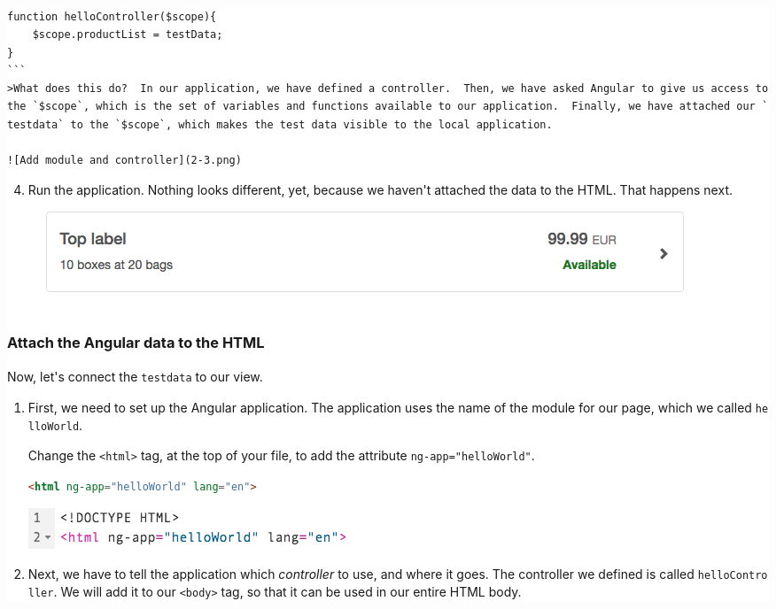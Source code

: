     function helloController($scope){
        $scope.productList = testData;
    }
    ```
    >What does this do?  In our application, we have defined a controller.  Then, we have asked Angular to give us access to the `$scope`, which is the set of variables and functions available to our application.  Finally, we have attached our `testdata` to the `$scope`, which makes the test data visible to the local application.
    
    ![Add module and controller](2-3.png)
    
4.  Run the application.  Nothing looks different, yet, because we haven't attached the data to the HTML.  That happens next.

    ![Nothing looks different yet](2-4.png)

### Attach the Angular data to the HTML

Now, let's connect the `testdata` to our view.

1.  First, we need to set up the Angular application.  The application uses the name of the module for our page, which we called `helloWorld`.  

    Change the `<html>` tag, at the top of your file, to add the attribute `ng-app="helloWorld"`.
    
    ```html
    <html ng-app="helloWorld" lang="en">
    ```

    ![add ng-app to html tag](3-1.png)
    
2.  Next, we have to tell the application which *controller* to use, and where it goes.  The controller we defined is called `helloController`.  We will add it to our `<body>` tag, so that it can be used in our entire HTML body.  
